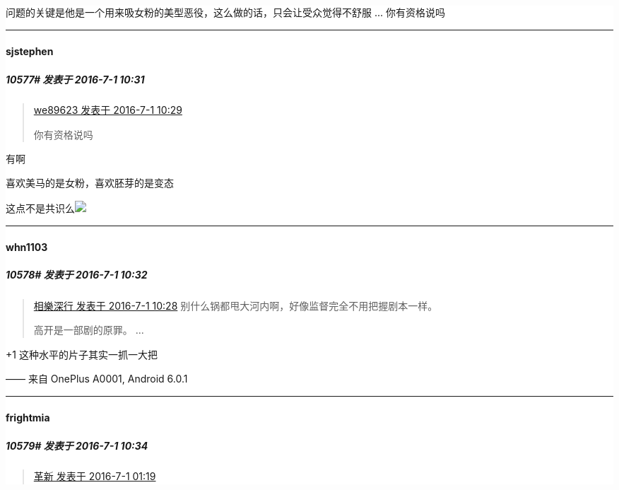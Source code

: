问题的关键是他是一个用来吸女粉的美型恶役，这么做的话，只会让受众觉得不舒服 ...</blockquote>
你有资格说吗








-----

####  sjstephen  
##### 10577#       发表于 2016-7-1 10:31



<blockquote><a href="httphttps://bbs.saraba1st.com/2b/forum.php?mod=redirect&amp;goto=findpost&amp;pid=32821771&amp;ptid=1180903" target="_blank">we89623 发表于 2016-7-1 10:29</a>

你有资格说吗</blockquote>
有啊


喜欢美马的是女粉，喜欢胚芽的是变态


这点不是共识么<img src="https://static.saraba1st.com/image/smiley/face/149.gif" referrerpolicy="no-referrer">







-----

####  whn1103  
##### 10578#       发表于 2016-7-1 10:32



<blockquote><a href="httphttps://bbs.saraba1st.com/2b/forum.php?mod=redirect&amp;goto=findpost&amp;pid=32821757&amp;ptid=1180903" target="_blank">相樂深行 发表于 2016-7-1 10:28</a>
别什么锅都甩大河内啊，好像监督完全不用把握剧本一样。

高开是一部剧的原罪。 ...</blockquote>
+1 这种水平的片子其实一抓一大把

—— 来自 OnePlus A0001, Android 6.0.1







-----

####  frightmia  
##### 10579#       发表于 2016-7-1 10:34



<blockquote><a href="httphttps://bbs.saraba1st.com/2b/forum.php?mod=redirect&amp;goto=findpost&amp;pid=32818608&amp;ptid=1180903" target="_blank">革新 发表于 2016-7-1 01:19</a>
